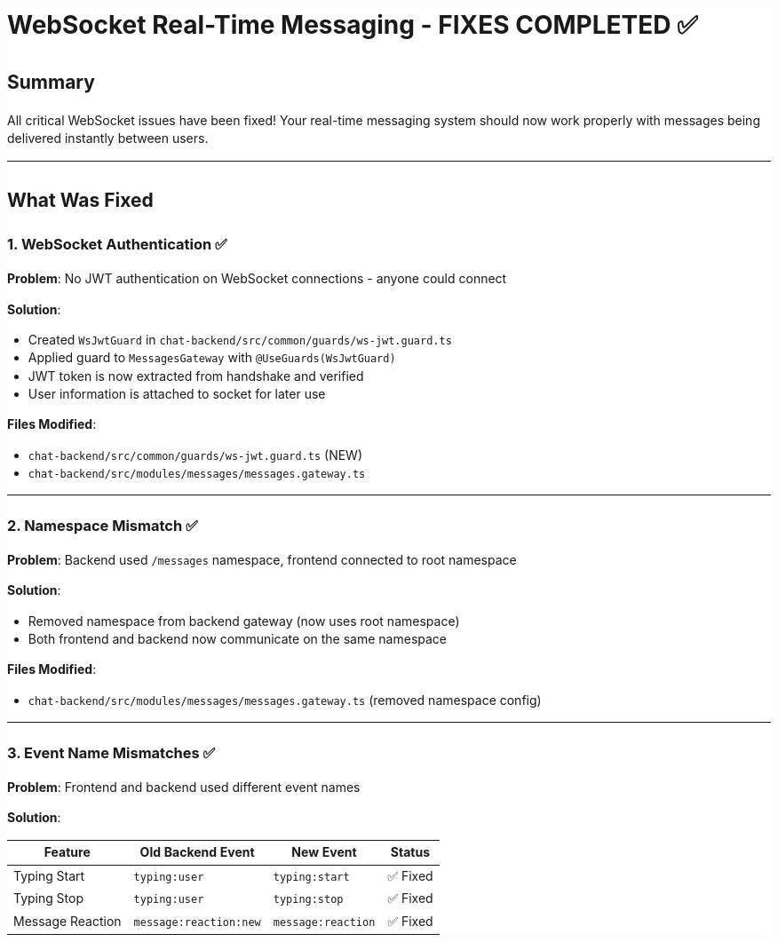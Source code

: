 # WebSocket Real-Time Messaging - FIXES COMPLETED ✅

## Summary

All critical WebSocket issues have been fixed! Your real-time messaging system should now work properly with messages being delivered instantly between users.

---

## What Was Fixed

### 1. **WebSocket Authentication** ✅

**Problem**: No JWT authentication on WebSocket connections - anyone could connect

**Solution**:
- Created `WsJwtGuard` in `chat-backend/src/common/guards/ws-jwt.guard.ts`
- Applied guard to `MessagesGateway` with `@UseGuards(WsJwtGuard)`
- JWT token is now extracted from handshake and verified
- User information is attached to socket for later use

**Files Modified**:
- `chat-backend/src/common/guards/ws-jwt.guard.ts` (NEW)
- `chat-backend/src/modules/messages/messages.gateway.ts`

---

### 2. **Namespace Mismatch** ✅

**Problem**: Backend used `/messages` namespace, frontend connected to root namespace

**Solution**:
- Removed namespace from backend gateway (now uses root namespace)
- Both frontend and backend now communicate on the same namespace

**Files Modified**:
- `chat-backend/src/modules/messages/messages.gateway.ts` (removed namespace config)

---

### 3. **Event Name Mismatches** ✅

**Problem**: Frontend and backend used different event names

**Solution**:

| Feature | Old Backend Event | New Event | Status |
|---------|------------------|-----------|--------|
| Typing Start | `typing:user` | `typing:start` | ✅ Fixed |
| Typing Stop | `typing:user` | `typing:stop` | ✅ Fixed |
| Message Reaction | `message:reaction:new` | `message:reaction` | ✅ Fixed |
